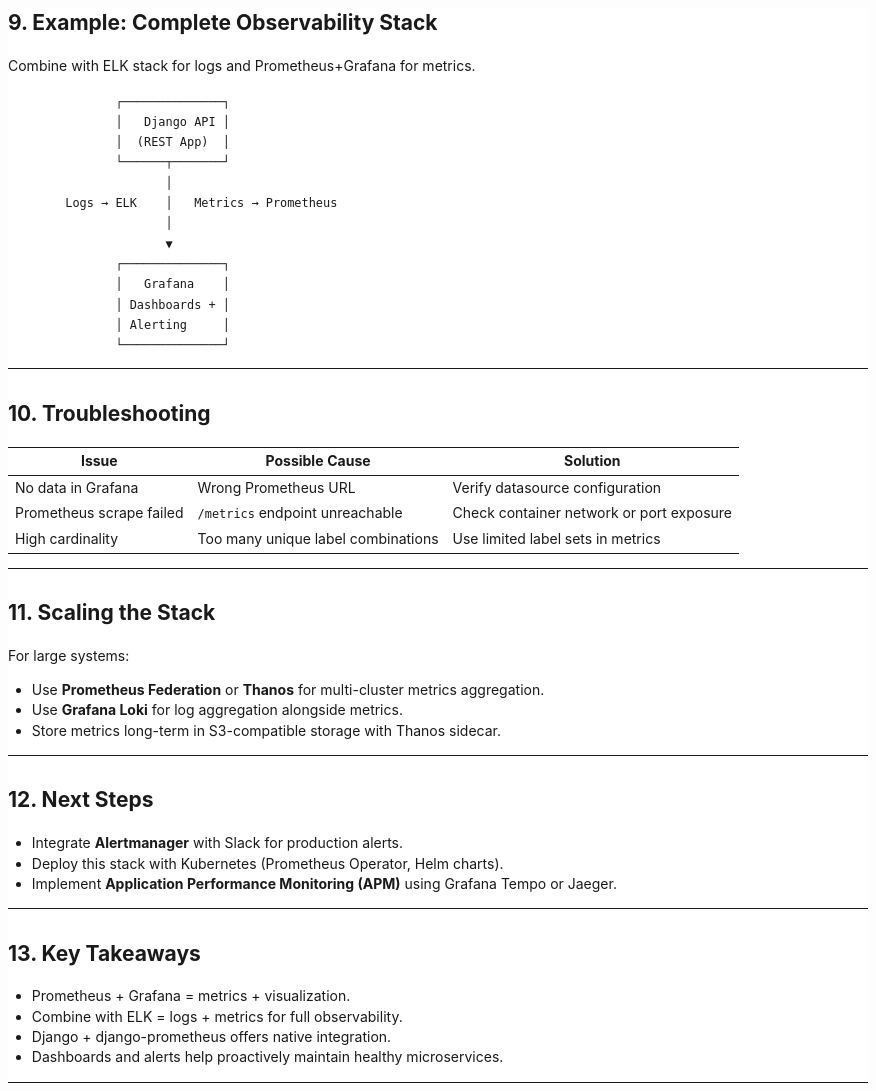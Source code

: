 
## 9. Example: Complete Observability Stack
Combine with ELK stack for logs and Prometheus+Grafana for metrics.

```
               ┌──────────────┐
               │   Django API │
               │  (REST App)  │
               └──────┬───────┘
                      │
        Logs → ELK    │   Metrics → Prometheus
                      │
                      ▼
               ┌──────────────┐
               │   Grafana    │
               │ Dashboards + │
               │ Alerting     │
               └──────────────┘
```

---

## 10. Troubleshooting
| Issue | Possible Cause | Solution |
|--------|----------------|-----------|
| No data in Grafana | Wrong Prometheus URL | Verify datasource configuration |
| Prometheus scrape failed | `/metrics` endpoint unreachable | Check container network or port exposure |
| High cardinality | Too many unique label combinations | Use limited label sets in metrics |

---

## 11. Scaling the Stack
For large systems:
- Use **Prometheus Federation** or **Thanos** for multi-cluster metrics aggregation.
- Use **Grafana Loki** for log aggregation alongside metrics.
- Store metrics long-term in S3-compatible storage with Thanos sidecar.

---

## 12. Next Steps
- Integrate **Alertmanager** with Slack for production alerts.
- Deploy this stack with Kubernetes (Prometheus Operator, Helm charts).
- Implement **Application Performance Monitoring (APM)** using Grafana Tempo or Jaeger.

---

## 13. Key Takeaways
- Prometheus + Grafana = metrics + visualization.
- Combine with ELK = logs + metrics for full observability.
- Django + django-prometheus offers native integration.
- Dashboards and alerts help proactively maintain healthy microservices.

---
